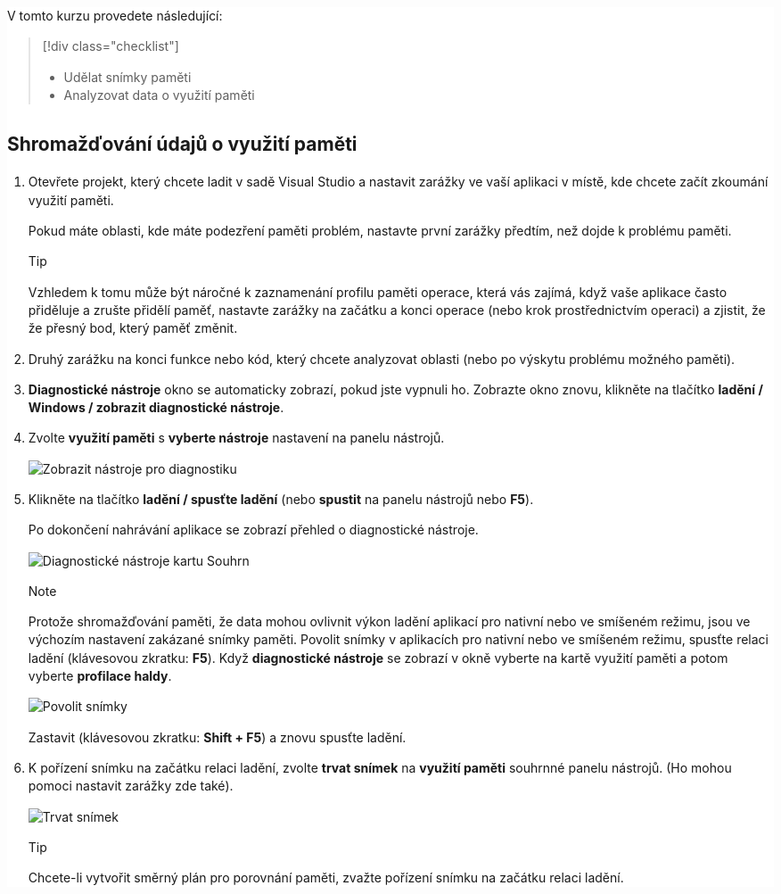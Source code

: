 V tomto kurzu provedete následující:

> [!div class="checklist"]
> * Udělat snímky paměti
> * Analyzovat data o využití paměti

## <a name="collect-memory-usage-data"></a>Shromažďování údajů o využití paměti

1.  Otevřete projekt, který chcete ladit v sadě Visual Studio a nastavit zarážky ve vaší aplikaci v místě, kde chcete začít zkoumání využití paměti.

    Pokud máte oblasti, kde máte podezření paměti problém, nastavte první zarážky předtím, než dojde k problému paměti.

    > [!TIP]
    >  Vzhledem k tomu může být náročné k zaznamenání profilu paměti operace, která vás zajímá, když vaše aplikace často přiděluje a zrušte přidělí paměť, nastavte zarážky na začátku a konci operace (nebo krok prostřednictvím operaci) a zjistit, že že přesný bod, který paměť změnit. 

2.  Druhý zarážku na konci funkce nebo kód, který chcete analyzovat oblasti (nebo po výskytu problému možného paměti).
  
3.  **Diagnostické nástroje** okno se automaticky zobrazí, pokud jste vypnuli ho. Zobrazte okno znovu, klikněte na tlačítko **ladění / Windows / zobrazit diagnostické nástroje**.

4.  Zvolte **využití paměti** s **vyberte nástroje** nastavení na panelu nástrojů.

     ![Zobrazit nástroje pro diagnostiku](../profiling/media/DiagToolsSelectTool.png "DiagToolsSelectTool")

5.  Klikněte na tlačítko **ladění / spusťte ladění** (nebo **spustit** na panelu nástrojů nebo **F5**).

     Po dokončení nahrávání aplikace se zobrazí přehled o diagnostické nástroje.

     ![Diagnostické nástroje kartu Souhrn](../profiling/media/DiagToolsSummaryTab.png "DiagToolsSummaryTab")

     > [!NOTE]
     >  Protože shromažďování paměti, že data mohou ovlivnit výkon ladění aplikací pro nativní nebo ve smíšeném režimu, jsou ve výchozím nastavení zakázané snímky paměti. Povolit snímky v aplikacích pro nativní nebo ve smíšeném režimu, spusťte relaci ladění (klávesovou zkratku: **F5**). Když **diagnostické nástroje** se zobrazí v okně vyberte na kartě využití paměti a potom vyberte **profilace haldy**.  
     >   
     >  ![Povolit snímky](../profiling/media/dbgdiag_mem_mixedtoolbar_enablesnapshot.png "DBGDIAG_MEM_MixedToolbar_EnableSnapshot")  
     >   
     >  Zastavit (klávesovou zkratku: **Shift + F5**) a znovu spusťte ladění.  

6.  K pořízení snímku na začátku relaci ladění, zvolte **trvat snímek** na **využití paměti** souhrnné panelu nástrojů. (Ho mohou pomoci nastavit zarážky zde také).

    ![Trvat snímek](../profiling/media/dbgdiag_mem_mixedtoolbar_takesnapshot.png "DBGDIAG_MEM_MixedToolbar_TakeSnapshot") 
     
     > [!TIP]
     >  Chcete-li vytvořit směrný plán pro porovnání paměti, zvažte pořízení snímku na začátku relaci ladění.  
